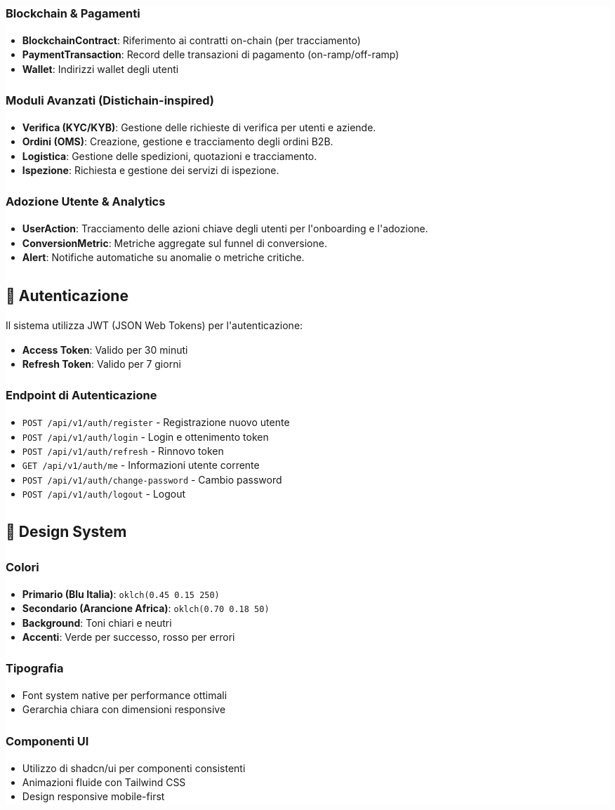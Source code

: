 ### Blockchain & Pagamenti
- **BlockchainContract**: Riferimento ai contratti on-chain (per tracciamento)
- **PaymentTransaction**: Record delle transazioni di pagamento (on-ramp/off-ramp)
- **Wallet**: Indirizzi wallet degli utenti

### Moduli Avanzati (Distichain-inspired)
- **Verifica (KYC/KYB)**: Gestione delle richieste di verifica per utenti e aziende.
- **Ordini (OMS)**: Creazione, gestione e tracciamento degli ordini B2B.
- **Logistica**: Gestione delle spedizioni, quotazioni e tracciamento.
- **Ispezione**: Richiesta e gestione dei servizi di ispezione.

### Adozione Utente & Analytics
- **UserAction**: Tracciamento delle azioni chiave degli utenti per l'onboarding e l'adozione.
- **ConversionMetric**: Metriche aggregate sul funnel di conversione.
- **Alert**: Notifiche automatiche su anomalie o metriche critiche.

## 🔐 Autenticazione

Il sistema utilizza JWT (JSON Web Tokens) per l'autenticazione:

- **Access Token**: Valido per 30 minuti
- **Refresh Token**: Valido per 7 giorni

### Endpoint di Autenticazione

- `POST /api/v1/auth/register` - Registrazione nuovo utente
- `POST /api/v1/auth/login` - Login e ottenimento token
- `POST /api/v1/auth/refresh` - Rinnovo token
- `GET /api/v1/auth/me` - Informazioni utente corrente
- `POST /api/v1/auth/change-password` - Cambio password
- `POST /api/v1/auth/logout` - Logout

## 🎨 Design System

### Colori
- **Primario (Blu Italia)**: `oklch(0.45 0.15 250)`
- **Secondario (Arancione Africa)**: `oklch(0.70 0.18 50)`
- **Background**: Toni chiari e neutri
- **Accenti**: Verde per successo, rosso per errori

### Tipografia
- Font system native per performance ottimali
- Gerarchia chiara con dimensioni responsive

### Componenti UI
- Utilizzo di shadcn/ui per componenti consistenti
- Animazioni fluide con Tailwind CSS
- Design responsive mobile-first
